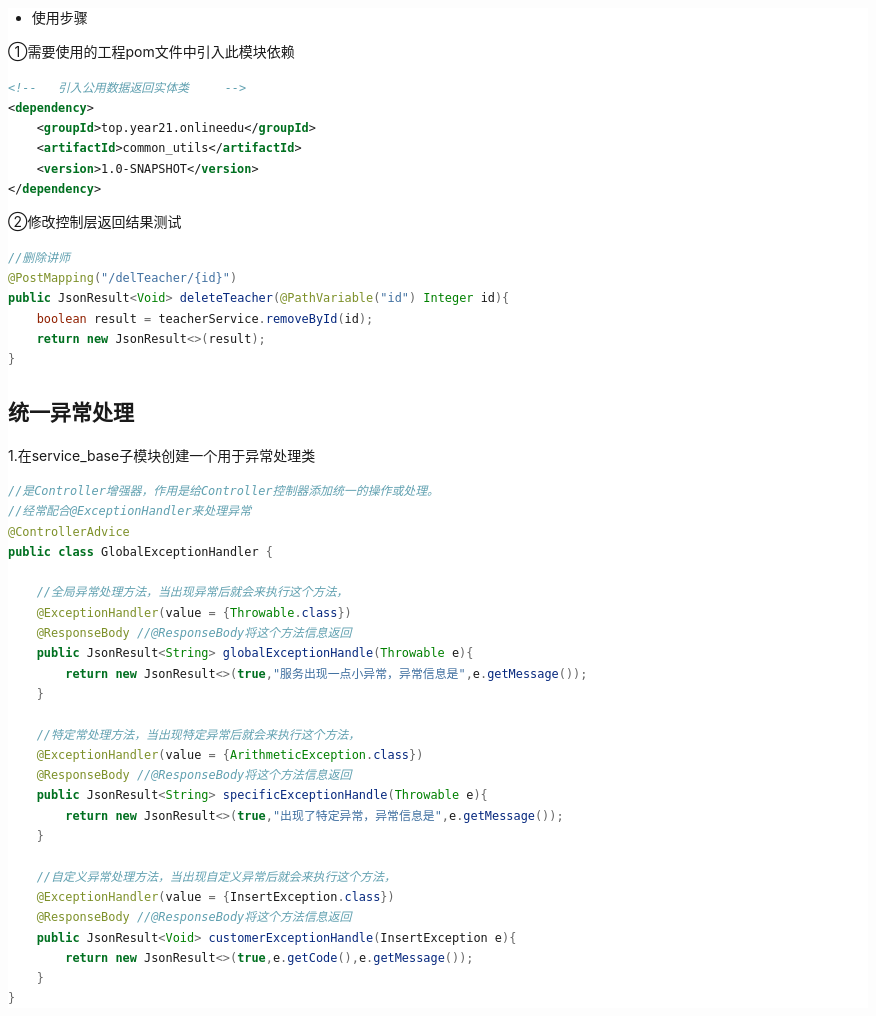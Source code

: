 - 使用步骤

①需要使用的工程pom文件中引入此模块依赖

~~~xml
<!--   引入公用数据返回实体类     -->
<dependency>
    <groupId>top.year21.onlineedu</groupId>
    <artifactId>common_utils</artifactId>
    <version>1.0-SNAPSHOT</version>
</dependency>
~~~

②修改控制层返回结果测试

~~~java
//删除讲师
@PostMapping("/delTeacher/{id}")
public JsonResult<Void> deleteTeacher(@PathVariable("id") Integer id){
    boolean result = teacherService.removeById(id);
    return new JsonResult<>(result);
}
~~~

## 统一异常处理

1.在service_base子模块创建一个用于异常处理类

~~~java
//是Controller增强器，作用是给Controller控制器添加统一的操作或处理。
//经常配合@ExceptionHandler来处理异常
@ControllerAdvice
public class GlobalExceptionHandler {

    //全局异常处理方法，当出现异常后就会来执行这个方法，
    @ExceptionHandler(value = {Throwable.class})
    @ResponseBody //@ResponseBody将这个方法信息返回
    public JsonResult<String> globalExceptionHandle(Throwable e){
        return new JsonResult<>(true,"服务出现一点小异常，异常信息是",e.getMessage());
    }

    //特定常处理方法，当出现特定异常后就会来执行这个方法，
    @ExceptionHandler(value = {ArithmeticException.class})
    @ResponseBody //@ResponseBody将这个方法信息返回
    public JsonResult<String> specificExceptionHandle(Throwable e){
        return new JsonResult<>(true,"出现了特定异常，异常信息是",e.getMessage());
    }

    //自定义异常处理方法，当出现自定义异常后就会来执行这个方法，
    @ExceptionHandler(value = {InsertException.class})
    @ResponseBody //@ResponseBody将这个方法信息返回
    public JsonResult<Void> customerExceptionHandle(InsertException e){
        return new JsonResult<>(true,e.getCode(),e.getMessage());
    }
}
~~~

